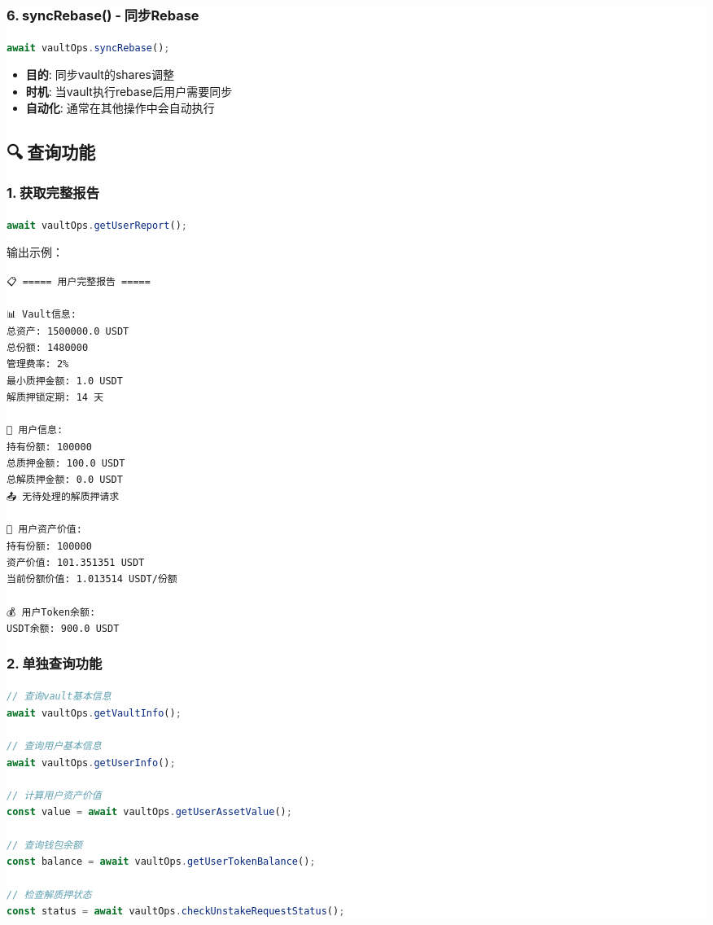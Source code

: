 ### 6. syncRebase() - 同步Rebase
```typescript
await vaultOps.syncRebase();
```
- **目的**: 同步vault的shares调整
- **时机**: 当vault执行rebase后用户需要同步
- **自动化**: 通常在其他操作中会自动执行

## 🔍 查询功能

### 1. 获取完整报告
```typescript
await vaultOps.getUserReport();
```
输出示例：
```
📋 ===== 用户完整报告 =====

📊 Vault信息:
总资产: 1500000.0 USDT
总份额: 1480000
管理费率: 2%
最小质押金额: 1.0 USDT
解质押锁定期: 14 天

👤 用户信息:
持有份额: 100000
总质押金额: 100.0 USDT
总解质押金额: 0.0 USDT
📤 无待处理的解质押请求

💎 用户资产价值:
持有份额: 100000
资产价值: 101.351351 USDT
当前份额价值: 1.013514 USDT/份额

💰 用户Token余额:
USDT余额: 900.0 USDT
```

### 2. 单独查询功能
```typescript
// 查询vault基本信息
await vaultOps.getVaultInfo();

// 查询用户基本信息
await vaultOps.getUserInfo();

// 计算用户资产价值
const value = await vaultOps.getUserAssetValue();

// 查询钱包余额
const balance = await vaultOps.getUserTokenBalance();

// 检查解质押状态
const status = await vaultOps.checkUnstakeRequestStatus();
```
